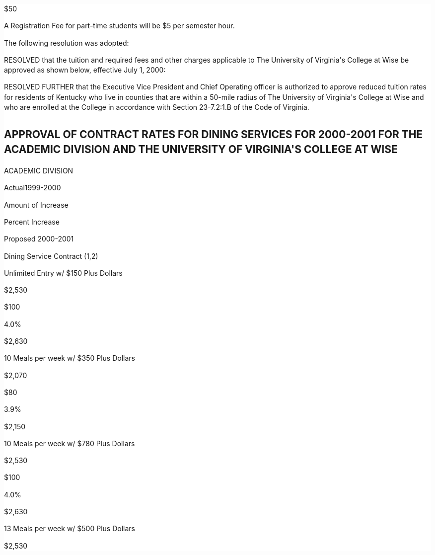 $50

A Registration Fee for part-time students will be $5 per semester hour.

The following resolution was adopted:

RESOLVED that the tuition and required fees and other charges applicable to The University of Virginia's College at Wise be approved as shown below, effective July 1, 2000:

RESOLVED FURTHER that the Executive Vice President and Chief Operating officer is authorized to approve reduced tuition rates for residents of Kentucky who live in counties that are within a 50-mile radius of The University of Virginia's College at Wise and who are enrolled at the College in accordance with Section 23-7.2:1.B of the Code of Virginia.

APPROVAL OF CONTRACT RATES FOR DINING SERVICES FOR 2000-2001 FOR THE ACADEMIC DIVISION AND THE UNIVERSITY OF VIRGINIA'S COLLEGE AT WISE
---------------------------------------------------------------------------------------------------------------------------------------

ACADEMIC DIVISION

Actual1999-2000

Amount of Increase

Percent Increase

Proposed 2000-2001

Dining Service Contract (1,2)

Unlimited Entry w/ $150 Plus Dollars

$2,530

$100

4.0%

$2,630

10 Meals per week w/ $350 Plus Dollars

$2,070

$80

3.9%

$2,150

10 Meals per week w/ $780 Plus Dollars

$2,530

$100

4.0%

$2,630

13 Meals per week w/ $500 Plus Dollars

$2,530
